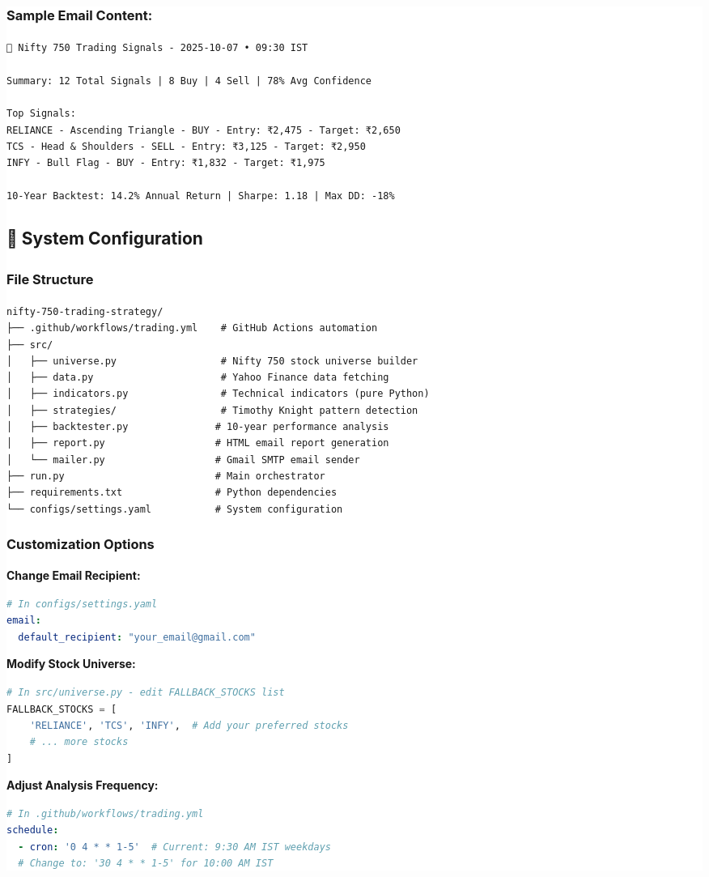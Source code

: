 ### Sample Email Content:
```
🎯 Nifty 750 Trading Signals - 2025-10-07 • 09:30 IST

Summary: 12 Total Signals | 8 Buy | 4 Sell | 78% Avg Confidence

Top Signals:
RELIANCE - Ascending Triangle - BUY - Entry: ₹2,475 - Target: ₹2,650
TCS - Head & Shoulders - SELL - Entry: ₹3,125 - Target: ₹2,950
INFY - Bull Flag - BUY - Entry: ₹1,832 - Target: ₹1,975

10-Year Backtest: 14.2% Annual Return | Sharpe: 1.18 | Max DD: -18%
```

## 🔧 System Configuration

### File Structure
```
nifty-750-trading-strategy/
├── .github/workflows/trading.yml    # GitHub Actions automation
├── src/
│   ├── universe.py                  # Nifty 750 stock universe builder
│   ├── data.py                      # Yahoo Finance data fetching
│   ├── indicators.py                # Technical indicators (pure Python)
│   ├── strategies/                  # Timothy Knight pattern detection
│   ├── backtester.py               # 10-year performance analysis
│   ├── report.py                   # HTML email report generation
│   └── mailer.py                   # Gmail SMTP email sender
├── run.py                          # Main orchestrator
├── requirements.txt                # Python dependencies
└── configs/settings.yaml           # System configuration
```

### Customization Options

**Change Email Recipient:**
```yaml
# In configs/settings.yaml
email:
  default_recipient: "your_email@gmail.com"
```

**Modify Stock Universe:**
```python
# In src/universe.py - edit FALLBACK_STOCKS list
FALLBACK_STOCKS = [
    'RELIANCE', 'TCS', 'INFY',  # Add your preferred stocks
    # ... more stocks
]
```

**Adjust Analysis Frequency:**
```yaml
# In .github/workflows/trading.yml
schedule:
  - cron: '0 4 * * 1-5'  # Current: 9:30 AM IST weekdays
  # Change to: '30 4 * * 1-5' for 10:00 AM IST
```
